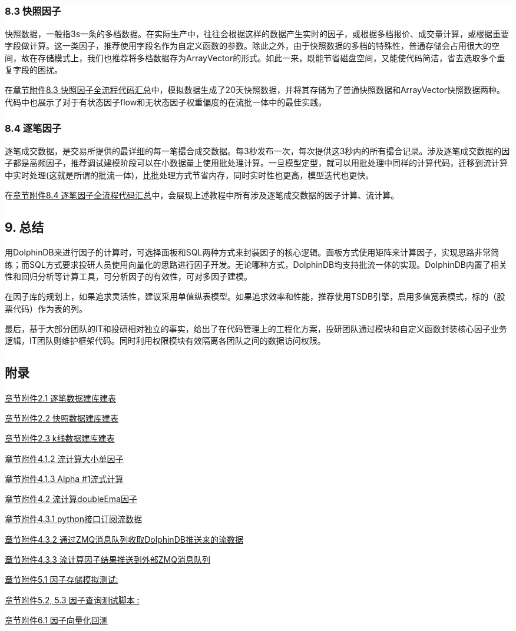 
### 8.3 快照因子

快照数据，一般指3s一条的多档数据。在实际生产中，往往会根据这样的数据产生实时的因子，或根据多档报价、成交量计算，或根据重要字段做计算。这一类因子，推荐使用字段名作为自定义函数的参数。除此之外，由于快照数据的多档的特殊性，普通存储会占用很大的空间，故在存储模式上，我们也推荐将多档数据存为ArrayVector的形式。如此一来，既能节省磁盘空间，又能使代码简洁，省去选取多个重复字段的困扰。

在[章节附件8.3 快照因子全流程代码汇总](../script/factorPractice/appendix_8.3_case3_snapshot.dos)中，模拟数据生成了20天快照数据，并将其存储为了普通快照数据和ArrayVector快照数据两种。代码中也展示了对于有状态因子flow和无状态因子权重偏度的在流批一体中的最佳实践。

### 8.4 逐笔因子

逐笔成交数据，是交易所提供的最详细的每一笔撮合成交数据。每3秒发布一次，每次提供这3秒内的所有撮合记录。涉及逐笔成交数据的因子都是高频因子，推荐调试建模阶段可以在小数据量上使用批处理计算。一旦模型定型，就可以用批处理中同样的计算代码，迁移到流计算中实时处理(这就是所谓的批流一体)，比批处理方式节省内存，同时实时性也更高，模型迭代也更快。

在[章节附件8.4 逐笔因子全流程代码汇总](../script/factorPractice/appendix_8.4_case4_streamTick.dos)中，会展现上述教程中所有涉及逐笔成交数据的因子计算、流计算。

## 9. 总结
用DolphinDB来进行因子的计算时，可选择面板和SQL两种方式来封装因子的核心逻辑。面板方式使用矩阵来计算因子，实现思路非常简练；而SQL方式要求投研人员使用向量化的思路进行因子开发。无论哪种方式，DolphinDB均支持批流一体的实现。DolphinDB内置了相关性和回归分析等计算工具，可分析因子的有效性，可对多因子建模。

在因子库的规划上，如果追求灵活性，建议采用单值纵表模型。如果追求效率和性能，推荐使用TSDB引擎，启用多值宽表模式，标的（股票代码）作为表的列。

最后，基于大部分团队的IT和投研相对独立的事实，给出了在代码管理上的工程化方案，投研团队通过模块和自定义函数封装核心因子业务逻辑，IT团队则维护框架代码。同时利用权限模块有效隔离各团队之间的数据访问权限。


## 附录

[章节附件2.1 逐笔数据建库建表](../script/factorPractice/appendix_2.1_createTickDbAndTable_main.dos)

[章节附件2.2 快照数据建库建表](../script/factorPractice/appendix_2.2_createSnapshotDbAndTable_main.dos)

[章节附件2.3 k线数据建库建表](../script/factorPractice/appendix_2.3_createTableKMinute_main.dos) 

[章节附件4.1.2 流计算大小单因子](../script/factorPractice/appendix_4.1.2_streamComputationOfSmallInflowRate_main.dos)

[章节附件4.1.3 Alpha #1流式计算](../script/factorPractice/appendix_4.1.3_StreamComputationOfAlpha1Factor_main.dos)

[章节附件4.2 流计算doubleEma因子](../script/factorPractice/appendix_4.2_streamComputationOfDoubleEmaFactor_main.dos)

[章节附件4.3.1 python接口订阅流数据](../script/factorPractice/appendix_4.3.1_python_callback_handler_subscribing_stream_main.py)

[章节附件4.3.2 通过ZMQ消息队列收取DolphinDB推送来的流数据](../script/factorPractice/appendix_4.3.2_zmq_consuming_ddb_stream_main.py)

[章节附件4.3.3 流计算因子结果推送到外部ZMQ消息队列](../script/factorPractice/appendix_4.3.3_streamComputationOfDoubleEmaFactorPublishingOnZMQ_main.dos)

[章节附件5.1 因子存储模拟测试:](../script/factorPractice/appendix_5.1_factorDataSimulation.zip)

[章节附件5.2, 5.3 因子查询测试脚本 :](../script/factorPractice/appendix_5.2_factorQueryTest.dos)

[章节附件6.1 因子向量化回测](../script/factorPractice/appendix_6.1_vectorisedFactorBacktest_main.dos)
